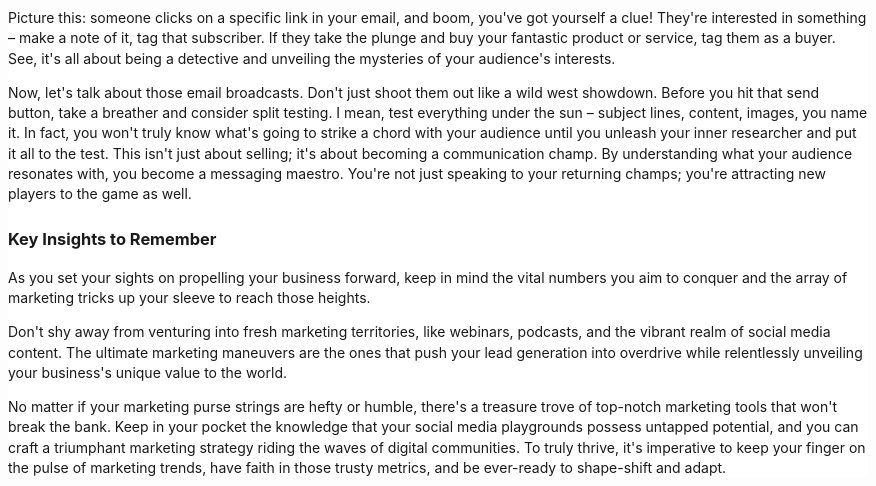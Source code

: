 Picture this: someone clicks on a specific link in your email, and boom, you've got yourself a clue! They're interested in something – make a note of it, tag that subscriber. If they take the plunge and buy your fantastic product or service, tag them as a buyer. See, it's all about being a detective and unveiling the mysteries of your audience's interests.

Now, let's talk about those email broadcasts. Don't just shoot them out like a wild west showdown. Before you hit that send button, take a breather and consider split testing. I mean, test everything under the sun – subject lines, content, images, you name it. In fact, you won't truly know what's going to strike a chord with your audience until you unleash your inner researcher and put it all to the test.
This isn't just about selling; it's about becoming a communication champ. By understanding what your audience resonates with, you become a messaging maestro. You're not just speaking to your returning champs; you're attracting new players to the game as well.

### Key Insights to Remember
As you set your sights on propelling your business forward, keep in mind the vital numbers you aim to conquer and the array of marketing tricks up your sleeve to reach those heights.

Don't shy away from venturing into fresh marketing territories, like webinars, podcasts, and the vibrant realm of social media content. The ultimate marketing maneuvers are the ones that push your lead generation into overdrive while relentlessly unveiling your business's unique value to the world.

No matter if your marketing purse strings are hefty or humble, there's a treasure trove of top-notch marketing tools that won't break the bank. Keep in your pocket the knowledge that your social media playgrounds possess untapped potential, and you can craft a triumphant marketing strategy riding the waves of digital communities.
To truly thrive, it's imperative to keep your finger on the pulse of marketing trends, have faith in those trusty metrics, and be ever-ready to shape-shift and adapt.
